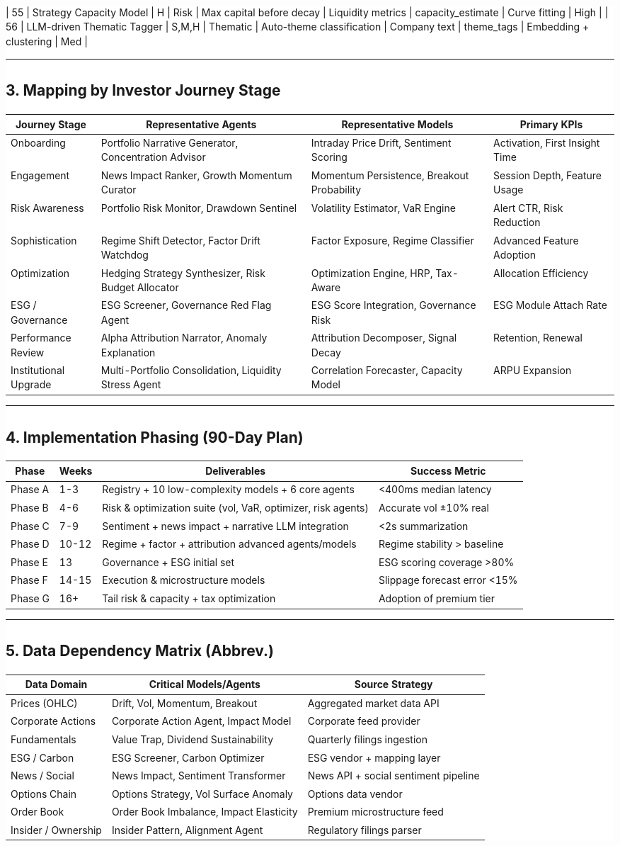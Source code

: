 | 55  | Strategy Capacity Model              | H       | Risk           | Max capital before decay       | Liquidity metrics          | capacity_estimate      | Curve fitting           | High       |
| 56  | LLM-driven Thematic Tagger           | S,M,H   | Thematic       | Auto-theme classification      | Company text               | theme_tags             | Embedding + clustering  | Med        |

---

## 3. Mapping by Investor Journey Stage

| Journey Stage         | Representative Agents                                 | Representative Models                      | Primary KPIs                   |
| --------------------- | ----------------------------------------------------- | ------------------------------------------ | ------------------------------ |
| Onboarding            | Portfolio Narrative Generator, Concentration Advisor  | Intraday Price Drift, Sentiment Scoring    | Activation, First Insight Time |
| Engagement            | News Impact Ranker, Growth Momentum Curator           | Momentum Persistence, Breakout Probability | Session Depth, Feature Usage   |
| Risk Awareness        | Portfolio Risk Monitor, Drawdown Sentinel             | Volatility Estimator, VaR Engine           | Alert CTR, Risk Reduction      |
| Sophistication        | Regime Shift Detector, Factor Drift Watchdog          | Factor Exposure, Regime Classifier         | Advanced Feature Adoption      |
| Optimization          | Hedging Strategy Synthesizer, Risk Budget Allocator   | Optimization Engine, HRP, Tax-Aware        | Allocation Efficiency          |
| ESG / Governance      | ESG Screener, Governance Red Flag Agent               | ESG Score Integration, Governance Risk     | ESG Module Attach Rate         |
| Performance Review    | Alpha Attribution Narrator, Anomaly Explanation       | Attribution Decomposer, Signal Decay       | Retention, Renewal             |
| Institutional Upgrade | Multi-Portfolio Consolidation, Liquidity Stress Agent | Correlation Forecaster, Capacity Model     | ARPU Expansion                 |

---

## 4. Implementation Phasing (90-Day Plan)

| Phase   | Weeks | Deliverables                                                 | Success Metric               |
| ------- | ----- | ------------------------------------------------------------ | ---------------------------- |
| Phase A | 1-3   | Registry + 10 low-complexity models + 6 core agents          | <400ms median latency        |
| Phase B | 4-6   | Risk & optimization suite (vol, VaR, optimizer, risk agents) | Accurate vol ±10% real       |
| Phase C | 7-9   | Sentiment + news impact + narrative LLM integration          | <2s summarization            |
| Phase D | 10-12 | Regime + factor + attribution advanced agents/models         | Regime stability > baseline  |
| Phase E | 13    | Governance + ESG initial set                                 | ESG scoring coverage >80%    |
| Phase F | 14-15 | Execution & microstructure models                            | Slippage forecast error <15% |
| Phase G | 16+   | Tail risk & capacity + tax optimization                      | Adoption of premium tier     |

---

## 5. Data Dependency Matrix (Abbrev.)

| Data Domain         | Critical Models/Agents                  | Source Strategy                      |
| ------------------- | --------------------------------------- | ------------------------------------ |
| Prices (OHLC)       | Drift, Vol, Momentum, Breakout          | Aggregated market data API           |
| Corporate Actions   | Corporate Action Agent, Impact Model    | Corporate feed provider              |
| Fundamentals        | Value Trap, Dividend Sustainability     | Quarterly filings ingestion          |
| ESG / Carbon        | ESG Screener, Carbon Optimizer          | ESG vendor + mapping layer           |
| News / Social       | News Impact, Sentiment Transformer      | News API + social sentiment pipeline |
| Options Chain       | Options Strategy, Vol Surface Anomaly   | Options data vendor                  |
| Order Book          | Order Book Imbalance, Impact Elasticity | Premium microstructure feed          |
| Insider / Ownership | Insider Pattern, Alignment Agent        | Regulatory filings parser            |